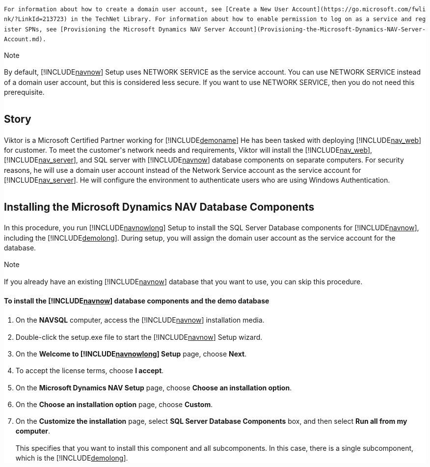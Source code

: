     For information about how to create a domain user account, see [Create a New User Account](https://go.microsoft.com/fwlink/?LinkId=213723) in the TechNet Library. For information about how to enable permission to log on as a service and register SPNs, see [Provisioning the Microsoft Dynamics NAV Server Account](Provisioning-the-Microsoft-Dynamics-NAV-Server-Account.md).  

  > [!NOTE]  
  >  By default, [!INCLUDE[navnow](includes/navnow_md.md)] Setup uses NETWORK SERVICE as the service account. You can use NETWORK SERVICE instead of a domain user account, but this is considered less secure. If you want to use NETWORK SERVICE, then you do not need this prerequisite.  

## Story  
 Viktor is a Microsoft Certified Partner working for [!INCLUDE[demoname](includes/demoname_md.md)] He has been tasked with deploying [!INCLUDE[nav_web](includes/nav_web_md.md)] for customer. To meet the customer's network needs and requirements, Viktor will install the [!INCLUDE[nav_web](includes/nav_web_md.md)], [!INCLUDE[nav_server](includes/nav_server_md.md)], and SQL server with [!INCLUDE[navnow](includes/navnow_md.md)] database components on separate computers. For security reasons, he will use a domain user account instead of the Network Service account as the service account for [!INCLUDE[nav_server](includes/nav_server_md.md)]. He will configure the environment to authenticate users who are using Windows Authentication.  

##  <a name="InstallDatabase"></a> Installing the Microsoft Dynamics NAV Database Components  
 In this procedure, you run [!INCLUDE[navnowlong](includes/navnowlong_md.md)] Setup to install the SQL Server Database components for [!INCLUDE[navnow](includes/navnow_md.md)], including the [!INCLUDE[demolong](includes/demolong_md.md)]. During setup, you will assign the domain user account as the service account for the database.  

> [!NOTE]  
>  If you already have an existing [!INCLUDE[navnow](includes/navnow_md.md)] database that you want to use, you can skip this procedure.  

#### To install the [!INCLUDE[navnow](includes/navnow_md.md)] database components and the demo database  

1. On the **NAVSQL** computer, access the [!INCLUDE[navnow](includes/navnow_md.md)] installation media.  

2. Double-click the setup.exe file to start the [!INCLUDE[navnow](includes/navnow_md.md)] Setup wizard.  

3. On the **Welcome to [!INCLUDE[navnowlong](includes/navnowlong_md.md)] Setup** page, choose **Next**.  

4. To accept the license terms, choose **I accept**.  

5. On the **Microsoft Dynamics NAV Setup** page, choose **Choose an installation option**.  

6. On the **Choose an installation option** page, choose **Custom**.  

7. On the **Customize the installation** page, select **SQL Server Database Components** box, and then select **Run all from my computer**.  

    This specifies that you want to install this component and all subcomponents. In this case, there is a single subcomponent, which is the [!INCLUDE[demolong](includes/demolong_md.md)].  
